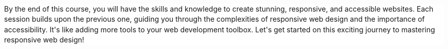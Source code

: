 By the end of this course, you will have the skills and knowledge to create stunning, responsive, and accessible websites. Each session builds upon the previous one, guiding you through the complexities of responsive web design and the importance of accessibility. It's like adding more tools to your web development toolbox. Let's get started on this exciting journey to mastering responsive web design!
